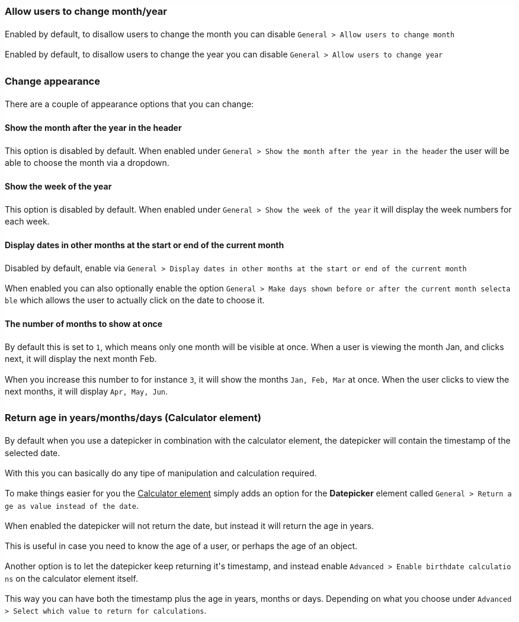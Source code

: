 ### Allow users to change month/year

Enabled by default, to disallow users to change the month you can disable `General > Allow users to change month`

Enabled by default, to disallow users to change the year you can disable `General > Allow users to change year`

### Change appearance

There are a couple of appearance options that you can change:

#### Show the month after the year in the header

This option is disabled by default. When enabled under `General > Show the month after the year in the header` the user will be able to choose the month via a dropdown.

#### Show the week of the year

This option is disabled by default. When enabled under `General > Show the week of the year` it will display the week numbers for each week.

#### Display dates in other months at the start or end of the current month

Disabled by default, enable via `General > Display dates in other months at the start or end of the current month`

When enabled you can also optionally enable the option `General > Make days shown before or after the current month selectable` which allows the user to actually click on the date to choose it.

#### The number of months to show at once

By default this is set to `1`, which means only one month will be visible at once. When a user is viewing the month Jan, and clicks next, it will display the next month Feb.

When you increase this number to for instance `3`, it will show the months `Jan, Feb, Mar` at once. When the user clicks to view the next months, it will display `Apr, May, Jun`.

### Return age in years/months/days (Calculator element)

By default when you use a datepicker in combination with the calculator element, the datepicker will contain the timestamp of the selected date.

With this you can basically do any tipe of manipulation and calculation required.

To make things easier for you the [Calculator element](#calculator) simply adds an option for the **Datepicker** element called `General > Return age as value instead of the date`.

When enabled the datepicker will not return the date, but instead it will return the age in years.

This is useful in case you need to know the age of a user, or perhaps the age of an object.

Another option is to let the datepicker keep returning it's timestamp, and instead enable `Advanced > Enable birthdate calculations` on the calculator element itself.

This way you can have both the timestamp plus the age in years, months or days. Depending on what you choose under `Advanced > Select which value to return for calculations`.
